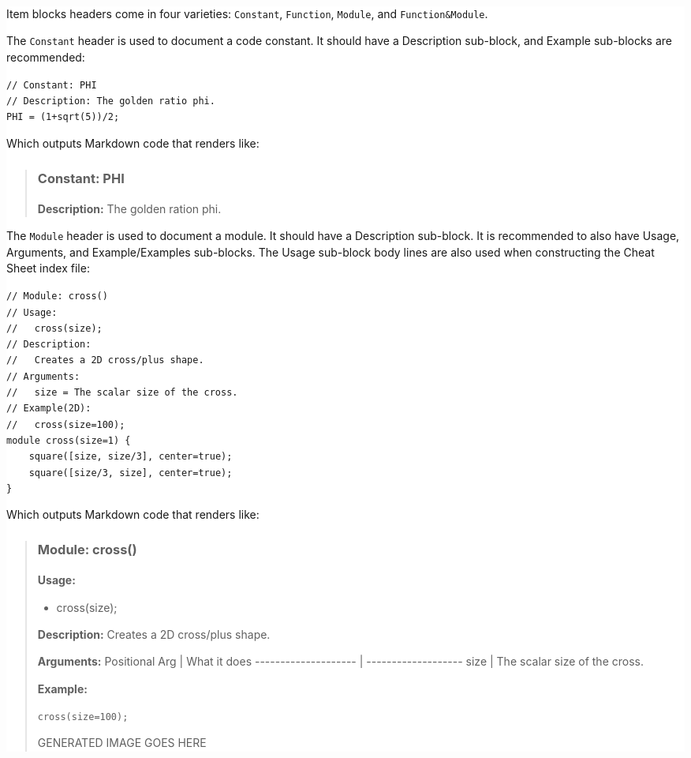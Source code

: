 Item blocks headers come in four varieties: `Constant`, `Function`, `Module`, and `Function&Module`.

The `Constant` header is used to document a code constant.  It should have a Description sub-block, and Example sub-blocks are recommended:

    // Constant: PHI
    // Description: The golden ratio phi.
    PHI = (1+sqrt(5))/2;

Which outputs Markdown code that renders like:

> ### Constant: PHI
> **Description:**
> The golden ration phi.


The `Module` header is used to document a module.  It should have a Description sub-block. It is recommended to also have Usage, Arguments, and Example/Examples sub-blocks.  The Usage sub-block body lines are also used when constructing the Cheat Sheet index file:

    // Module: cross()
    // Usage:
    //   cross(size);
    // Description:
    //   Creates a 2D cross/plus shape.
    // Arguments:
    //   size = The scalar size of the cross.
    // Example(2D):
    //   cross(size=100);
    module cross(size=1) {
        square([size, size/3], center=true);
        square([size/3, size], center=true);
    }

Which outputs Markdown code that renders like:

> ### Module: cross()
> **Usage:**
> - cross(size);
> 
> **Description:**
> Creates a 2D cross/plus shape.
> 
> **Arguments:**
> Positional Arg | What it does
> -------------------- | -------------------
> size                   | The scalar size of the cross.
> 
> **Example:**
> ```openscad
> cross(size=100);
> ```
> GENERATED IMAGE GOES HERE


